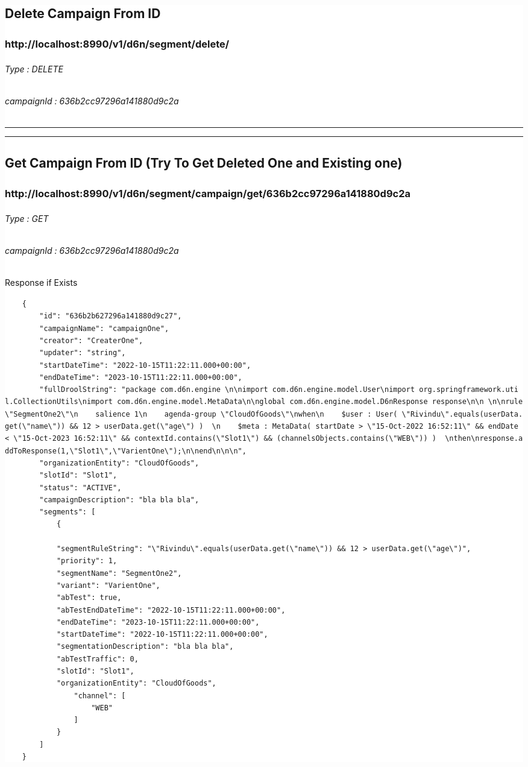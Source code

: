 ## Delete Campaign From ID

### http://localhost:8990/v1/d6n/segment/delete/

###### Type : DELETE

###### campaignId : 636b2cc97296a141880d9c2a

---------------------------------------------------------
---------------------------------------------------------

## Get Campaign From ID (Try To Get Deleted One and Existing one)

### http://localhost:8990/v1/d6n/segment/campaign/get/636b2cc97296a141880d9c2a

###### Type : GET

###### campaignId : 636b2cc97296a141880d9c2a

Response
if Exists

        {
            "id": "636b2b627296a141880d9c27",
            "campaignName": "campaignOne",
            "creator": "CreaterOne",
            "updater": "string",
            "startDateTime": "2022-10-15T11:22:11.000+00:00",
            "endDateTime": "2023-10-15T11:22:11.000+00:00",
            "fullDroolString": "package com.d6n.engine \n\nimport com.d6n.engine.model.User\nimport org.springframework.util.CollectionUtils\nimport com.d6n.engine.model.MetaData\n\nglobal com.d6n.engine.model.D6nResponse response\n\n \n\nrule \"SegmentOne2\"\n    salience 1\n    agenda-group \"CloudOfGoods\"\nwhen\n    $user : User( \"Rivindu\".equals(userData.get(\"name\")) && 12 > userData.get(\"age\") )  \n    $meta : MetaData( startDate > \"15-Oct-2022 16:52:11\" && endDate < \"15-Oct-2023 16:52:11\" && contextId.contains(\"Slot1\") && (channelsObjects.contains(\"WEB\")) )  \nthen\nresponse.addToResponse(1,\"Slot1\",\"VarientOne\");\n\nend\n\n\n",
            "organizationEntity": "CloudOfGoods",
            "slotId": "Slot1",
            "status": "ACTIVE",  
            "campaignDescription": "bla bla bla",
            "segments": [
                {
                
                "segmentRuleString": "\"Rivindu\".equals(userData.get(\"name\")) && 12 > userData.get(\"age\")",
                "priority": 1,
                "segmentName": "SegmentOne2",
                "variant": "VarientOne",
                "abTest": true,
                "abTestEndDateTime": "2022-10-15T11:22:11.000+00:00",
                "endDateTime": "2023-10-15T11:22:11.000+00:00",
                "startDateTime": "2022-10-15T11:22:11.000+00:00",
                "segmentationDescription": "bla bla bla",
                "abTestTraffic": 0,
                "slotId": "Slot1",
                "organizationEntity": "CloudOfGoods",
                    "channel": [
                        "WEB"
                    ]
                }
            ]
        }
